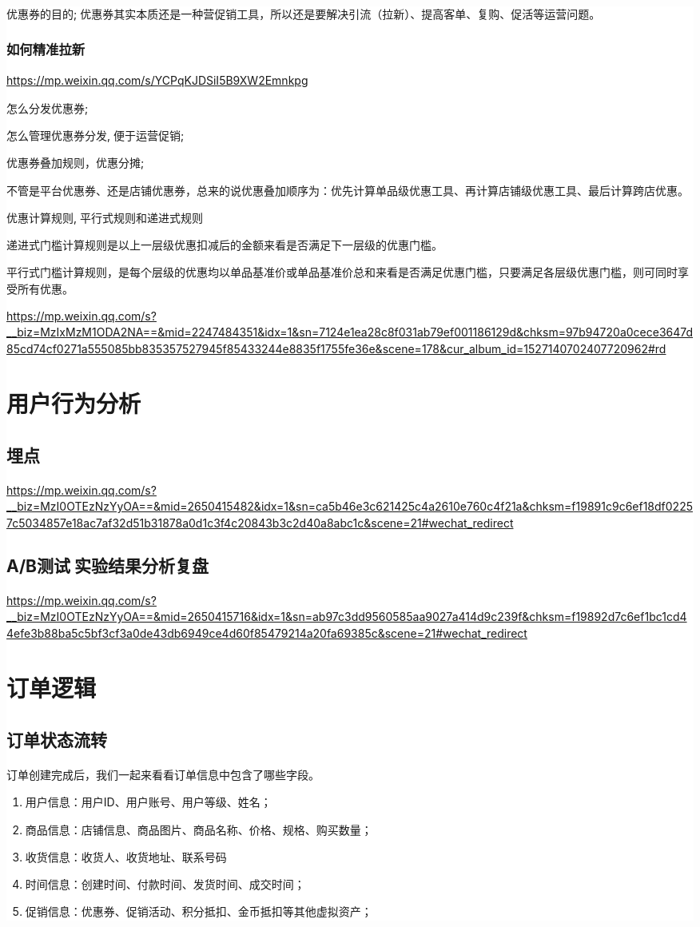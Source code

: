 优惠券的目的;
优惠券其实本质还是一种营促销工具，所以还是要解决引流（拉新）、提高客单、复购、促活等运营问题。

### 如何精准拉新
https://mp.weixin.qq.com/s/YCPqKJDSiI5B9XW2Emnkpg

怎么分发优惠券;


怎么管理优惠券分发, 便于运营促销;

优惠券叠加规则，优惠分摊;

不管是平台优惠券、还是店铺优惠券，总来的说优惠叠加顺序为：优先计算单品级优惠工具、再计算店铺级优惠工具、最后计算跨店优惠。

优惠计算规则, 平行式规则和递进式规则

递进式门槛计算规则是以上一层级优惠扣减后的金额来看是否满足下一层级的优惠门槛。

平行式门槛计算规则，是每个层级的优惠均以单品基准价或单品基准价总和来看是否满足优惠门槛，只要满足各层级优惠门槛，则可同时享受所有优惠。

https://mp.weixin.qq.com/s?__biz=MzIxMzM1ODA2NA==&mid=2247484351&idx=1&sn=7124e1ea28c8f031ab79ef001186129d&chksm=97b94720a0cece3647d85cd74cf0271a555085bb835357527945f85433244e8835f1755fe36e&scene=178&cur_album_id=1527140702407720962#rd

# 用户行为分析

## 埋点

https://mp.weixin.qq.com/s?__biz=MzI0OTEzNzYyOA==&mid=2650415482&idx=1&sn=ca5b46e3c621425c4a2610e760c4f21a&chksm=f19891c9c6ef18df02257c5034857e18ac7af32d51b31878a0d1c3f4c20843b3c2d40a8abc1c&scene=21#wechat_redirect

## A/B测试 实验结果分析复盘

https://mp.weixin.qq.com/s?__biz=MzI0OTEzNzYyOA==&mid=2650415716&idx=1&sn=ab97c3dd9560585aa9027a414d9c239f&chksm=f19892d7c6ef1bc1cd44efe3b88ba5c5bf3cf3a0de43db6949ce4d60f85479214a20fa69385c&scene=21#wechat_redirect

# 订单逻辑

## 订单状态流转


订单创建完成后，我们一起来看看订单信息中包含了哪些字段。

1) 用户信息：用户ID、用户账号、用户等级、姓名；

2) 商品信息：店铺信息、商品图片、商品名称、价格、规格、购买数量；

3) 收货信息：收货人、收货地址、联系号码

4) 时间信息：创建时间、付款时间、发货时间、成交时间；

5) 促销信息：优惠券、促销活动、积分抵扣、金币抵扣等其他虚拟资产；
